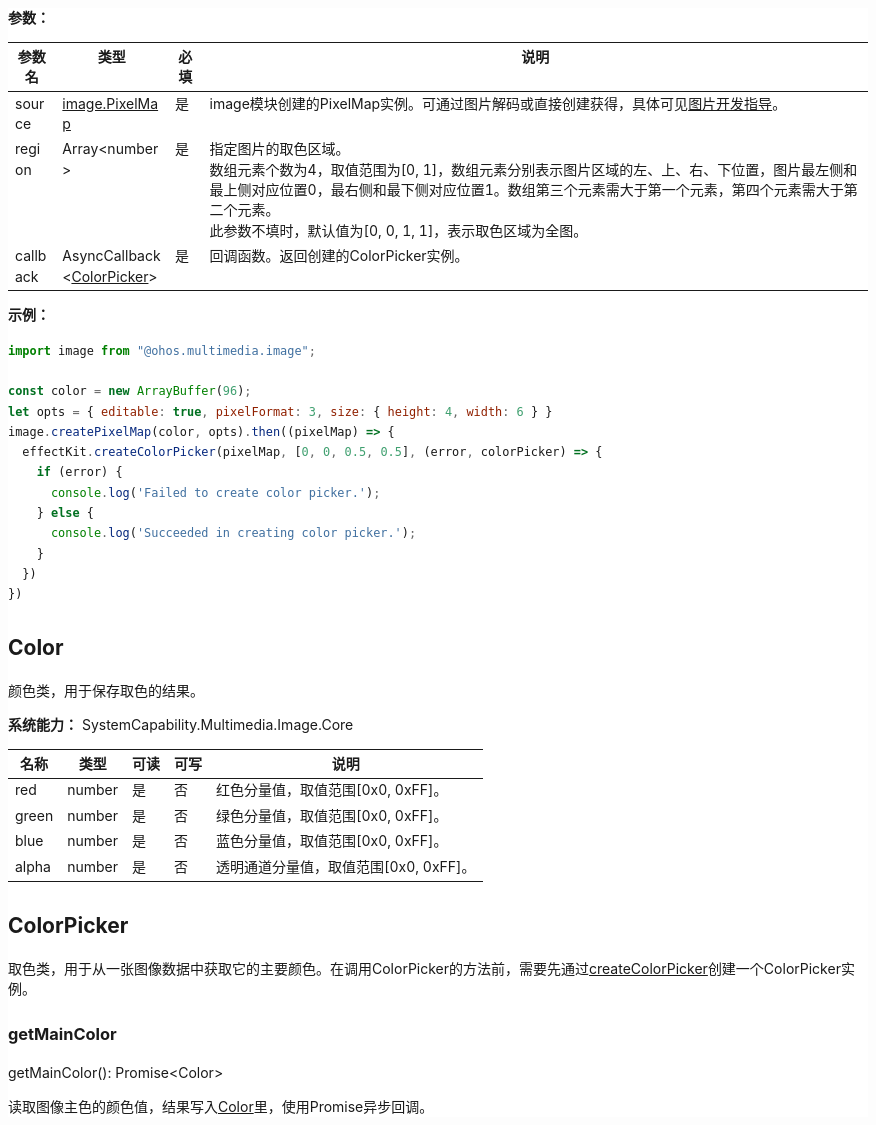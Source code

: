 **参数：**

| 参数名     | 类型                | 必填 | 说明                       |
| -------- | ------------------ | ---- | -------------------------- |
| source   | [image.PixelMap](js-apis-image.md#pixelmap7) | 是  |image模块创建的PixelMap实例。可通过图片解码或直接创建获得，具体可见[图片开发指导](../../media/image-overview.md)。  |
| region   | Array\<number> | 是   |  指定图片的取色区域。<br>数组元素个数为4，取值范围为[0, 1]，数组元素分别表示图片区域的左、上、右、下位置，图片最左侧和最上侧对应位置0，最右侧和最下侧对应位置1。数组第三个元素需大于第一个元素，第四个元素需大于第二个元素。<br>此参数不填时，默认值为[0, 0, 1, 1]，表示取色区域为全图。 |
| callback | AsyncCallback\<[ColorPicker](#colorpicker)> | 是  | 回调函数。返回创建的ColorPicker实例。 |

**示例：**

```js
import image from "@ohos.multimedia.image";

const color = new ArrayBuffer(96);
let opts = { editable: true, pixelFormat: 3, size: { height: 4, width: 6 } }
image.createPixelMap(color, opts).then((pixelMap) => {
  effectKit.createColorPicker(pixelMap, [0, 0, 0.5, 0.5], (error, colorPicker) => {
    if (error) {
      console.log('Failed to create color picker.');
    } else {
      console.log('Succeeded in creating color picker.');
    }
  })
})
```

## Color

颜色类，用于保存取色的结果。

**系统能力：** SystemCapability.Multimedia.Image.Core

| 名称   | 类型   | 可读 | 可写 | 说明              |
| ------ | ----- | ---- | ---- | ---------------- |
| red   | number | 是   | 否   | 红色分量值，取值范围[0x0, 0xFF]。           |
| green | number | 是   | 否   | 绿色分量值，取值范围[0x0, 0xFF]。           |
| blue  | number | 是   | 否   | 蓝色分量值，取值范围[0x0, 0xFF]。           |
| alpha | number | 是   | 否   | 透明通道分量值，取值范围[0x0, 0xFF]。       |

## ColorPicker

取色类，用于从一张图像数据中获取它的主要颜色。在调用ColorPicker的方法前，需要先通过[createColorPicker](#effectkitcreatecolorpicker)创建一个ColorPicker实例。

### getMainColor

getMainColor(): Promise\<Color>

读取图像主色的颜色值，结果写入[Color](#color)里，使用Promise异步回调。
